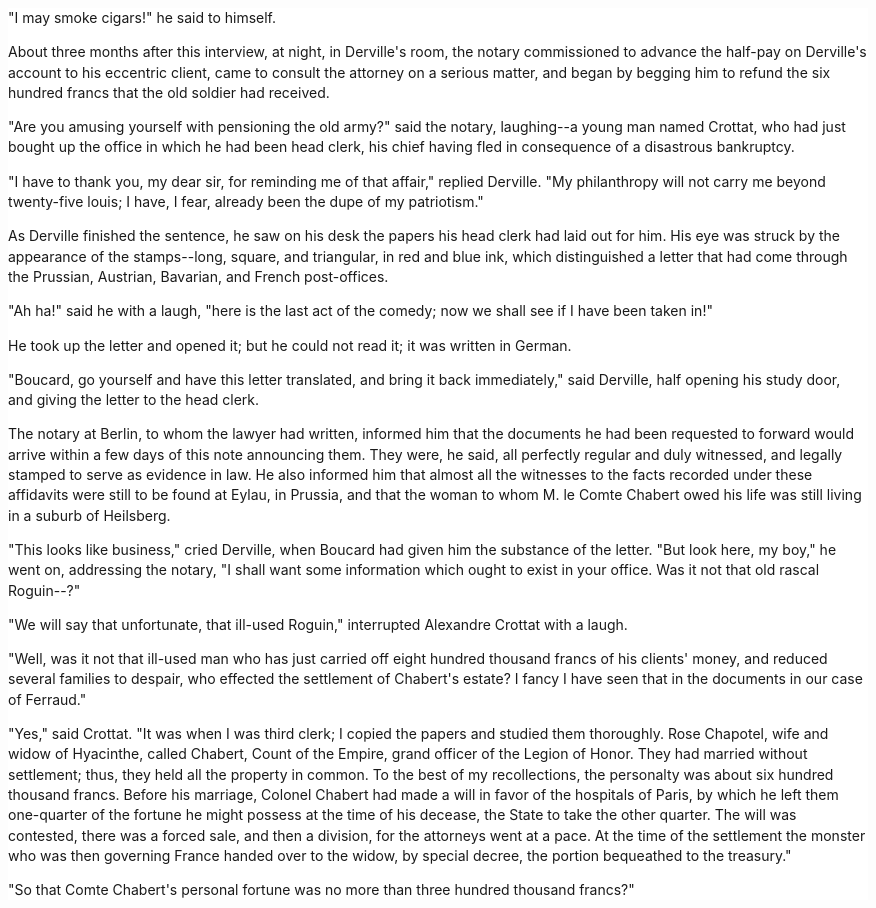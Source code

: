 "I may smoke cigars!" he said to himself. 

About three months after this interview, at night, in Derville's room, the notary commissioned to advance the half-pay on Derville's account to his eccentric client, came to consult the attorney on a serious matter, and began by begging him to refund the six hundred francs that the old soldier had received. 

"Are you amusing yourself with pensioning the old army?" said the notary, laughing--a young man named Crottat, who had just bought up the office in which he had been head clerk, his chief having fled in consequence of a disastrous bankruptcy. 

"I have to thank you, my dear sir, for reminding me of that affair," replied Derville. "My philanthropy will not carry me beyond twenty-five louis; I have, I fear, already been the dupe of my patriotism." 

As Derville finished the sentence, he saw on his desk the papers his head clerk had laid out for him. His eye was struck by the appearance of the stamps--long, square, and triangular, in red and blue ink, which distinguished a letter that had come through the Prussian, Austrian, Bavarian, and French post-offices. 

"Ah ha!" said he with a laugh, "here is the last act of the comedy; now we shall see if I have been taken in!" 

He took up the letter and opened it; but he could not read it; it was written in German. 

"Boucard, go yourself and have this letter translated, and bring it back immediately," said Derville, half opening his study door, and giving the letter to the head clerk. 

The notary at Berlin, to whom the lawyer had written, informed him that the documents he had been requested to forward would arrive within a few days of this note announcing them. They were, he said, all perfectly regular and duly witnessed, and legally stamped to serve as evidence in law. He also informed him that almost all the witnesses to the facts recorded under these affidavits were still to be found at Eylau, in Prussia, and that the woman to whom M. le Comte Chabert owed his life was still living in a suburb of Heilsberg. 

"This looks like business," cried Derville, when Boucard had given him the substance of the letter. "But look here, my boy," he went on, addressing the notary, "I shall want some information which ought to exist in your office. Was it not that old rascal Roguin--?" 

"We will say that unfortunate, that ill-used Roguin," interrupted Alexandre Crottat with a laugh. 

"Well, was it not that ill-used man who has just carried off eight hundred thousand francs of his clients' money, and reduced several families to despair, who effected the settlement of Chabert's estate? I fancy I have seen that in the documents in our case of Ferraud." 

"Yes," said Crottat. "It was when I was third clerk; I copied the papers and studied them thoroughly. Rose Chapotel, wife and widow of Hyacinthe, called Chabert, Count of the Empire, grand officer of the Legion of Honor. They had married without settlement; thus, they held all the property in common. To the best of my recollections, the personalty was about six hundred thousand francs. Before his marriage, Colonel Chabert had made a will in favor of the hospitals of Paris, by which he left them one-quarter of the fortune he might possess at the time of his decease, the State to take the other quarter. The will was contested, there was a forced sale, and then a division, for the attorneys went at a pace. At the time of the settlement the monster who was then governing France handed over to the widow, by special decree, the portion bequeathed to the treasury." 

"So that Comte Chabert's personal fortune was no more than three hundred thousand francs?" 
